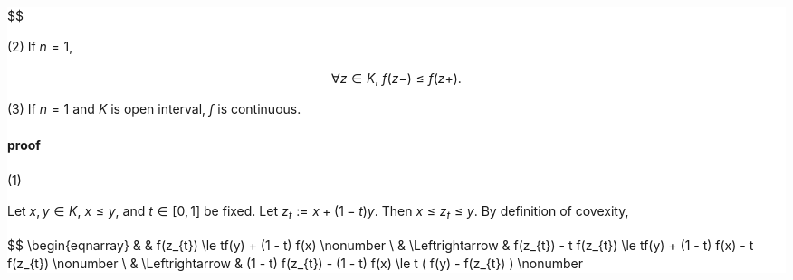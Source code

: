 $$

(2) If $n = 1$,

$$
\begin{equation}
    \forall z \in K,
    \
    f(z-)
    \le
    f(z+)
\end{equation}
    .
$$

(3) If $n = 1$ and $K$ is open interval, $f$ is continuous.


#### proof
(1)

Let $x , y \in K$, $x \le y$, and $t \in [0, 1]$ be fixed.
Let $z_{t} := x + (1 - t)y$.
Then $x \le z_{t} \le y$.
By definition of covexity,

$$
\begin{eqnarray}
    & &
        f(z_{t})
        \le
        tf(y)
        +
        (1 - t)
        f(x)
    \nonumber
    \\
    & \Leftrightarrow &
        f(z_{t})
        -
        t
        f(z_{t})
        \le
        tf(y)
        +
        (1 - t)
        f(x)
        -
        t
        f(z_{t})
    \nonumber
    \\
    & \Leftrightarrow &
        (1 - t)
        f(z_{t})
        -
        (1 - t)
        f(x)
        \le
        t
        (
            f(y)
            -
            f(z_{t})
        )
    \nonumber
